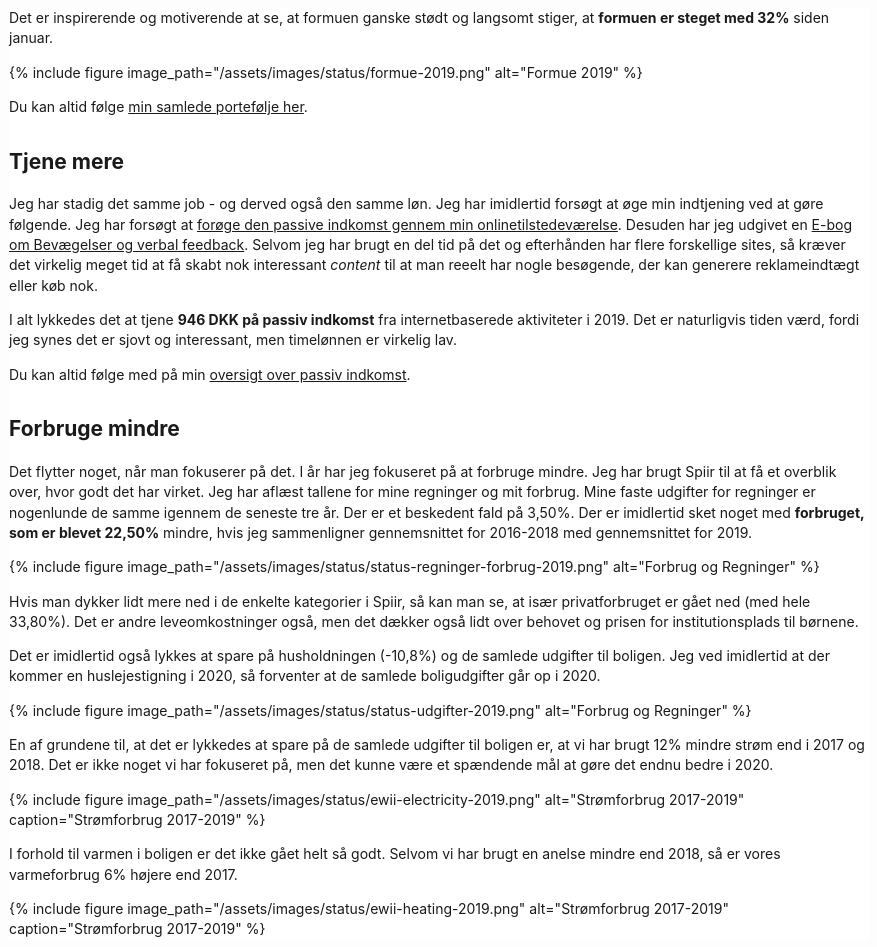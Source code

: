 Det er inspirerende og motiverende at se, at formuen ganske stødt og langsomt stiger, at **formuen er steget med 32%** siden januar.

{% include figure image_path="/assets/images/status/formue-2019.png" alt="Formue 2019" %}

Du kan altid følge [min samlede portefølje her](/portfolio/).

## Tjene mere

Jeg har stadig det samme job - og derved også den samme løn. Jeg har imidlertid forsøgt at øge min indtjening ved at gøre følgende. Jeg har forsøgt at [forøge den passive indkomst gennem min onlinetilstedeværelse](/projekt-referral-affiliate/). Desuden har jeg udgivet en [E-bog om Bevægelser og verbal feedback](https://www.bod.dk/bogshop/kontrol-og-laering-af-motoriske-faerdigheder-og-verbal-feedback-lars-olesen-9788743011378). Selvom jeg har brugt en del tid på det og efterhånden har flere forskellige sites, så kræver det virkelig meget tid at få skabt nok interessant _content_ til at man reeelt har nogle besøgende, der kan generere reklameindtægt eller køb nok.

I alt lykkedes det at tjene **946 DKK på passiv indkomst** fra internetbaserede aktiviteter i 2019. Det er naturligvis tiden værd, fordi jeg synes det er sjovt og interessant, men timelønnen er virkelig lav.

Du kan altid følge med på min [oversigt over passiv indkomst](/passiv-indkomst/).

## Forbruge mindre

Det flytter noget, når man fokuserer på det. I år har jeg fokuseret på at forbruge mindre. Jeg har brugt Spiir til at få et overblik over, hvor godt det har virket. Jeg har aflæst tallene for mine regninger og mit forbrug. Mine faste udgifter for regninger er nogenlunde de samme igennem de seneste tre år. Der er et beskedent fald på 3,50%. Der er imidlertid sket noget med **forbruget, som er blevet 22,50%** mindre, hvis jeg sammenligner gennemsnittet for 2016-2018 med gennemsnittet for 2019.

{% include figure image_path="/assets/images/status/status-regninger-forbrug-2019.png" alt="Forbrug og Regninger" %}

Hvis man dykker lidt mere ned i de enkelte kategorier i Spiir, så kan man se, at især privatforbruget er gået ned (med hele 33,80%). Det er andre leveomkostninger også, men det dækker også lidt over behovet og prisen for institutionsplads til børnene.

Det er imidlertid også lykkes at spare på husholdningen (-10,8%) og de samlede udgifter til boligen. Jeg ved imidlertid at der kommer en huslejestigning i 2020, så forventer at de samlede boligudgifter går op i 2020.

{% include figure image_path="/assets/images/status/status-udgifter-2019.png" alt="Forbrug og Regninger" %}

En af grundene til, at det er lykkedes at spare på de samlede udgifter til boligen er, at vi har brugt 12% mindre strøm end i 2017 og 2018. Det er ikke noget vi har fokuseret på, men det kunne være et spændende mål at gøre det endnu bedre i 2020.

{% include figure image_path="/assets/images/status/ewii-electricity-2019.png" alt="Strømforbrug 2017-2019" caption="Strømforbrug 2017-2019" %}

I forhold til varmen i boligen er det ikke gået helt så godt. Selvom vi har brugt en anelse mindre end 2018, så er vores varmeforbrug 6% højere end 2017.

{% include figure image_path="/assets/images/status/ewii-heating-2019.png" alt="Strømforbrug 2017-2019" caption="Strømforbrug 2017-2019" %}
